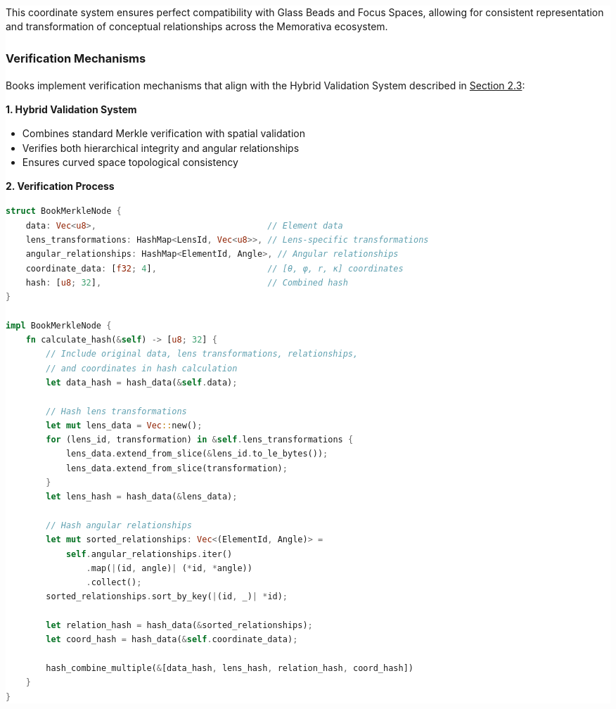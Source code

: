 This coordinate system ensures perfect compatibility with Glass Beads and Focus Spaces, allowing for consistent representation and transformation of conceptual relationships across the Memorativa ecosystem.

### Verification Mechanisms

Books implement verification mechanisms that align with the Hybrid Validation System described in [Section 2.3](memorativa-2-3-glass-beads.md):

**1. Hybrid Validation System**
- Combines standard Merkle verification with spatial validation
- Verifies both hierarchical integrity and angular relationships
- Ensures curved space topological consistency

**2. Verification Process**
```rust
struct BookMerkleNode {
    data: Vec<u8>,                                  // Element data
    lens_transformations: HashMap<LensId, Vec<u8>>, // Lens-specific transformations
    angular_relationships: HashMap<ElementId, Angle>, // Angular relationships
    coordinate_data: [f32; 4],                      // [θ, φ, r, κ] coordinates
    hash: [u8; 32],                                 // Combined hash
}

impl BookMerkleNode {
    fn calculate_hash(&self) -> [u8; 32] {
        // Include original data, lens transformations, relationships, 
        // and coordinates in hash calculation
        let data_hash = hash_data(&self.data);
        
        // Hash lens transformations
        let mut lens_data = Vec::new();
        for (lens_id, transformation) in &self.lens_transformations {
            lens_data.extend_from_slice(&lens_id.to_le_bytes());
            lens_data.extend_from_slice(transformation);
        }
        let lens_hash = hash_data(&lens_data);
        
        // Hash angular relationships
        let mut sorted_relationships: Vec<(ElementId, Angle)> = 
            self.angular_relationships.iter()
                .map(|(id, angle)| (*id, *angle))
                .collect();
        sorted_relationships.sort_by_key(|(id, _)| *id);
        
        let relation_hash = hash_data(&sorted_relationships);
        let coord_hash = hash_data(&self.coordinate_data);
        
        hash_combine_multiple(&[data_hash, lens_hash, relation_hash, coord_hash])
    }
}
```
